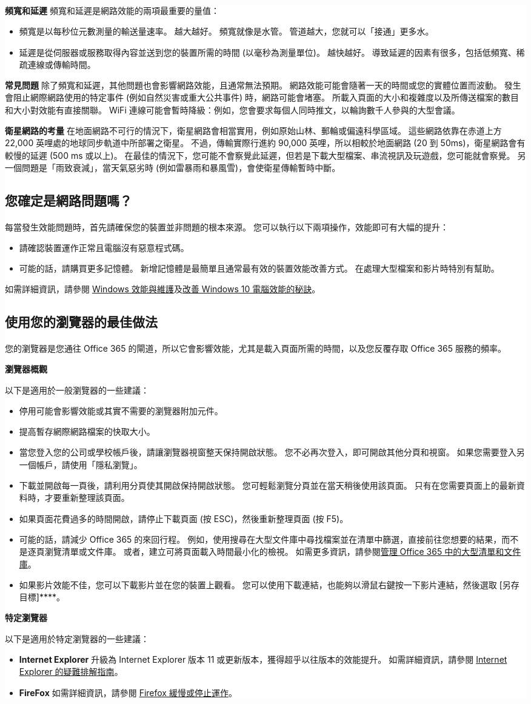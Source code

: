  **頻寬和延遲** 頻寬和延遲是網路效能的兩項最重要的量值： 
  
- 頻寬是以每秒位元數測量的輸送量速率。 越大越好。 頻寬就像是水管。 管道越大，您就可以「接通」更多水。

- 延遲是從伺服器或服務取得內容並送到您的裝置所需的時間 (以毫秒為測量單位)。 越快越好。 導致延遲的因素有很多，包括低頻寬、稀疏連線或傳輸時間。

 **常見問題** 除了頻寬和延遲，其他問題也會影響網路效能，且通常無法預期。 網路效能可能會隨著一天的時間或您的實體位置而波動。 發生會阻止網際網路使用的特定事件 (例如自然災害或重大公共事件) 時，網路可能會堵塞。 所載入頁面的大小和複雜度以及所傳送檔案的數目和大小對效能有直接關聯。 WiFi 連線可能會暫時降級：例如，您會要求每個人同時推文，以輪詢數千人參與的大型會議。 
  
 **衛星網路的考量** 在地面網路不可行的情況下，衛星網路會相當實用，例如原始山林、郵輪或偏遠科學區域。 這些網路依靠在赤道上方 22,000 英哩處的地球同步軌道中所部署之衛星。 不過，傳輸實際行進約 90,000 英哩，所以相較於地面網路 (20 到 50ms)，衛星網路會有較慢的延遲 (500 ms 或以上)。 在最佳的情況下，您可能不會察覺此延遲，但若是下載大型檔案、串流視訊及玩遊戲，您可能就會察覺。 另一個問題是「雨致衰減」，當天氣惡劣時 (例如雷暴雨和暴風雪)，會使衛星傳輸暫時中斷。
  
## <a name="are-you-sure-its-the-network"></a>您確定是網路問題嗎？

每當發生效能問題時，首先請確保您的裝置並非問題的根本來源。 您可以執行以下兩項操作，效能即可有大幅的提升：
  
- 請確認裝置運作正常且電腦沒有惡意程式碼。

- 可能的話，請購買更多記憶體。 新增記憶體是最簡單且通常最有效的裝置效能改善方式。 在處理大型檔案和影片時特別有幫助。

如需詳細資訊，請參閱 [Windows 效能與維護](https://windows.microsoft.com/windows/performance-maintenance-help#performance-maintenance-help)及[改善 Windows 10 電腦效能的秘訣](https://support.microsoft.com/en-za/help/4002019/windows-10-improve-pc-performance)。

## <a name="best-practices-for-using-your-browser"></a>使用您的瀏覽器的最佳做法

您的瀏覽器是您通往 Office 365 的閘道，所以它會影響效能，尤其是載入頁面所需的時間，以及您反覆存取 Office 365 服務的頻率。
  
 **瀏覽器概觀**
  
以下是適用於一般瀏覽器的一些建議：
  
- 停用可能會影響效能或其實不需要的瀏覽器附加元件。

- 提高暫存網際網路檔案的快取大小。

- 當您登入您的公司或學校帳戶後，請讓瀏覽器視窗整天保持開啟狀態。 您不必再次登入，即可開啟其他分頁和視窗。 如果您需要登入另一個帳戶，請使用「隱私瀏覽」。 

- 下載並開啟每一頁後，請利用分頁使其開啟保持開啟狀態。 您可輕鬆瀏覽分頁並在當天稍後使用該頁面。 只有在您需要頁面上的最新資料時，才要重新整理該頁面。

- 如果頁面花費過多的時間開啟，請停止下載頁面 (按 ESC)，然後重新整理頁面 (按 F5)。 

-  可能的話，請減少 Office 365 的來回行程。 例如，使用搜尋在大型文件庫中尋找檔案並在清單中篩選，直接前往您想要的結果，而不是逐頁瀏覽清單或文件庫。 或者，建立可將頁面載入時間最小化的檢視。 如需更多資訊，請參閱[管理 Office 365 中的大型清單和文件庫](https://support.office.com/article/b4038448-ec0e-49b7-b853-679d3d8fb784#BKMK_PAGES)。

- 如果影片效能不佳，您可以下載影片並在您的裝置上觀看。 您可以使用下載連結，也能夠以滑鼠右鍵按一下影片連結，然後選取 [另存目標]****。

 **特定瀏覽器**
  
以下是適用於特定瀏覽器的一些建議：
  
- **Internet Explorer** 升級為 Internet Explorer 版本 11 或更新版本，獲得超乎以往版本的效能提升。 如需詳細資訊，請參閱 [Internet Explorer 的疑難排解指南](https://support.microsoft.com/help/2437121/troubleshooting-guide-for-internet-explorer-when-you-access-office-365)。

- **FireFox** 如需詳細資訊，請參閱 [Firefox 緩慢或停止運作](https://support.mozilla.org/products/firefox/fix-problems/slowness-or-hanging)。
